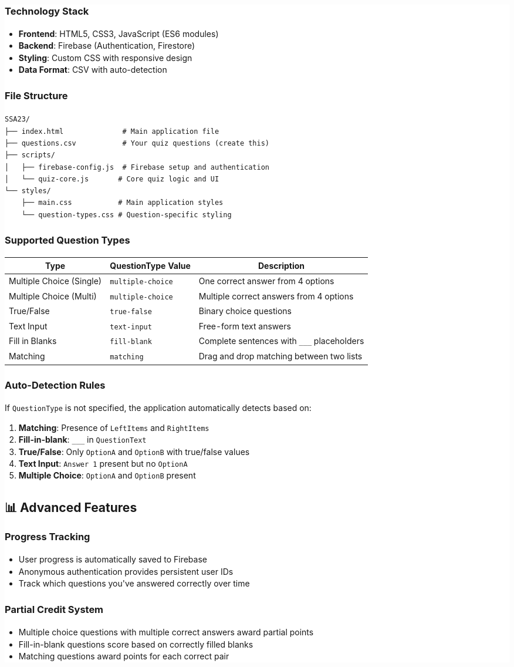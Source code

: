 ### Technology Stack
- **Frontend**: HTML5, CSS3, JavaScript (ES6 modules)
- **Backend**: Firebase (Authentication, Firestore)
- **Styling**: Custom CSS with responsive design
- **Data Format**: CSV with auto-detection

### File Structure
```
SSA23/
├── index.html              # Main application file
├── questions.csv           # Your quiz questions (create this)
├── scripts/
│   ├── firebase-config.js  # Firebase setup and authentication
│   └── quiz-core.js       # Core quiz logic and UI
└── styles/
    ├── main.css           # Main application styles
    └── question-types.css # Question-specific styling
```

### Supported Question Types
| Type | QuestionType Value | Description |
|------|-------------------|-------------|
| Multiple Choice (Single) | `multiple-choice` | One correct answer from 4 options |
| Multiple Choice (Multi) | `multiple-choice` | Multiple correct answers from 4 options |
| True/False | `true-false` | Binary choice questions |
| Text Input | `text-input` | Free-form text answers |
| Fill in Blanks | `fill-blank` | Complete sentences with `___` placeholders |
| Matching | `matching` | Drag and drop matching between two lists |

### Auto-Detection Rules
If `QuestionType` is not specified, the application automatically detects based on:
1. **Matching**: Presence of `LeftItems` and `RightItems`
2. **Fill-in-blank**: `___` in `QuestionText`
3. **True/False**: Only `OptionA` and `OptionB` with true/false values
4. **Text Input**: `Answer 1` present but no `OptionA`
5. **Multiple Choice**: `OptionA` and `OptionB` present

## 📊 Advanced Features

### Progress Tracking
- User progress is automatically saved to Firebase
- Anonymous authentication provides persistent user IDs
- Track which questions you've answered correctly over time

### Partial Credit System
- Multiple choice questions with multiple correct answers award partial points
- Fill-in-blank questions score based on correctly filled blanks
- Matching questions award points for each correct pair
